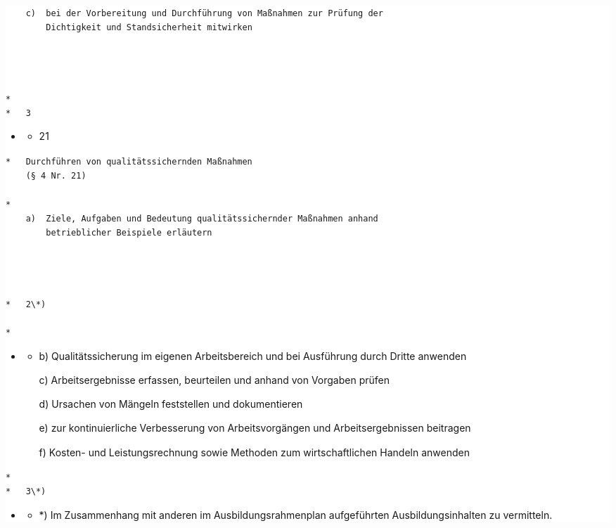 
        c)  bei der Vorbereitung und Durchführung von Maßnahmen zur Prüfung der
            Dichtigkeit und Standsicherheit mitwirken




    *
    *   3


*    *   21

    *   Durchführen von qualitätssichernden Maßnahmen
        (§ 4 Nr. 21)

    *
        a)  Ziele, Aufgaben und Bedeutung qualitätssichernder Maßnahmen anhand
            betrieblicher Beispiele erläutern




    *   2\*)

    *

*    *
        b)  Qualitätssicherung im eigenen Arbeitsbereich und bei Ausführung durch
            Dritte anwenden


        c)  Arbeitsergebnisse erfassen, beurteilen und anhand von Vorgaben prüfen


        d)  Ursachen von Mängeln feststellen und dokumentieren


        e)  zur kontinuierliche Verbesserung von Arbeitsvorgängen und
            Arbeitsergebnissen beitragen


        f)  Kosten- und Leistungsrechnung sowie Methoden zum wirtschaftlichen
            Handeln anwenden




    *
    *   3\*)


*    *
        \*) Im Zusammenhang mit anderen im Ausbildungsrahmenplan aufgeführten
            Ausbildungsinhalten zu vermitteln.







